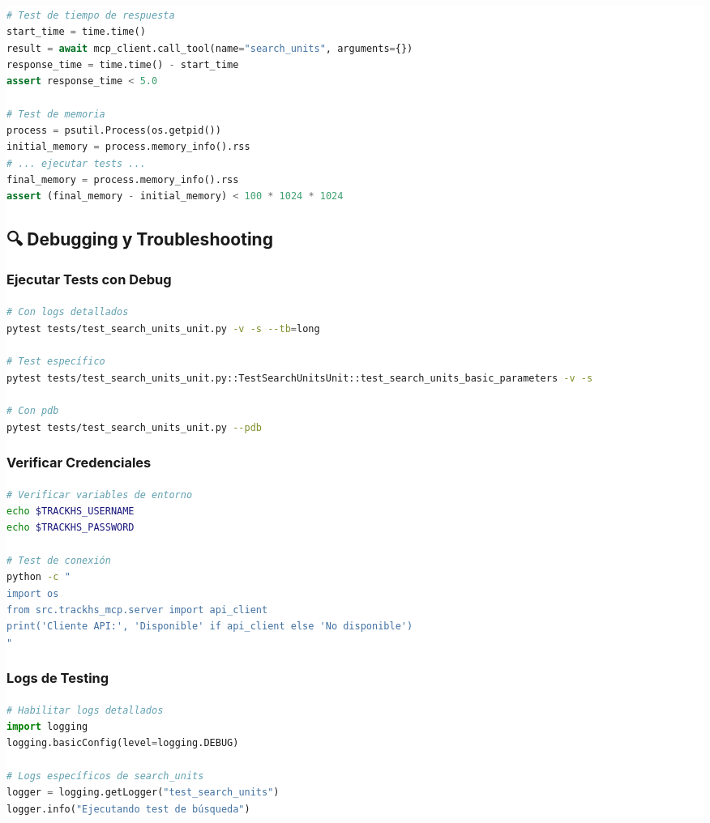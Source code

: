 ```python
# Test de tiempo de respuesta
start_time = time.time()
result = await mcp_client.call_tool(name="search_units", arguments={})
response_time = time.time() - start_time
assert response_time < 5.0

# Test de memoria
process = psutil.Process(os.getpid())
initial_memory = process.memory_info().rss
# ... ejecutar tests ...
final_memory = process.memory_info().rss
assert (final_memory - initial_memory) < 100 * 1024 * 1024
```

## 🔍 Debugging y Troubleshooting

### Ejecutar Tests con Debug

```bash
# Con logs detallados
pytest tests/test_search_units_unit.py -v -s --tb=long

# Test específico
pytest tests/test_search_units_unit.py::TestSearchUnitsUnit::test_search_units_basic_parameters -v -s

# Con pdb
pytest tests/test_search_units_unit.py --pdb
```

### Verificar Credenciales

```bash
# Verificar variables de entorno
echo $TRACKHS_USERNAME
echo $TRACKHS_PASSWORD

# Test de conexión
python -c "
import os
from src.trackhs_mcp.server import api_client
print('Cliente API:', 'Disponible' if api_client else 'No disponible')
"
```

### Logs de Testing

```python
# Habilitar logs detallados
import logging
logging.basicConfig(level=logging.DEBUG)

# Logs específicos de search_units
logger = logging.getLogger("test_search_units")
logger.info("Ejecutando test de búsqueda")
```
